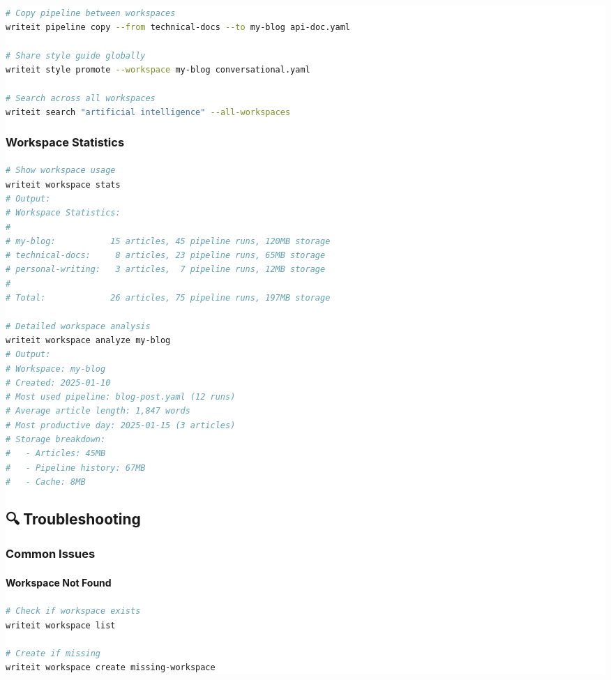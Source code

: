```bash
# Copy pipeline between workspaces
writeit pipeline copy --from technical-docs --to my-blog api-doc.yaml

# Share style guide globally
writeit style promote --workspace my-blog conversational.yaml

# Search across all workspaces
writeit search "artificial intelligence" --all-workspaces
```

### Workspace Statistics

```bash
# Show workspace usage
writeit workspace stats
# Output:
# Workspace Statistics:
# 
# my-blog:           15 articles, 45 pipeline runs, 120MB storage
# technical-docs:     8 articles, 23 pipeline runs, 65MB storage  
# personal-writing:   3 articles,  7 pipeline runs, 12MB storage
# 
# Total:             26 articles, 75 pipeline runs, 197MB storage

# Detailed workspace analysis
writeit workspace analyze my-blog
# Output:
# Workspace: my-blog
# Created: 2025-01-10
# Most used pipeline: blog-post.yaml (12 runs)
# Average article length: 1,847 words
# Most productive day: 2025-01-15 (3 articles)
# Storage breakdown:
#   - Articles: 45MB
#   - Pipeline history: 67MB
#   - Cache: 8MB
```

## 🔍 Troubleshooting

### Common Issues

#### Workspace Not Found
```bash
# Check if workspace exists
writeit workspace list

# Create if missing
writeit workspace create missing-workspace
```
